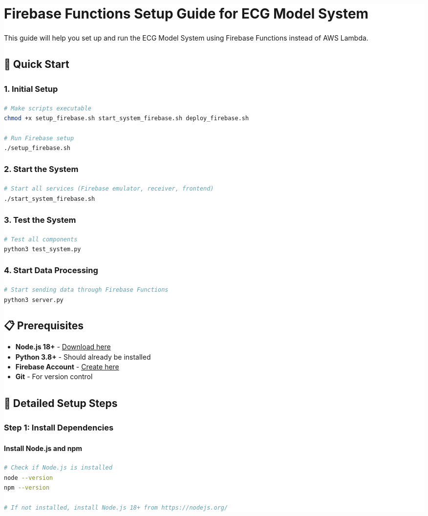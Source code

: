 # Firebase Functions Setup Guide for ECG Model System

This guide will help you set up and run the ECG Model System using Firebase Functions instead of AWS Lambda.

## 🚀 Quick Start

### 1. Initial Setup
```bash
# Make scripts executable
chmod +x setup_firebase.sh start_system_firebase.sh deploy_firebase.sh

# Run Firebase setup
./setup_firebase.sh
```

### 2. Start the System
```bash
# Start all services (Firebase emulator, receiver, frontend)
./start_system_firebase.sh
```

### 3. Test the System
```bash
# Test all components
python3 test_system.py
```

### 4. Start Data Processing
```bash
# Start sending data through Firebase Functions
python3 server.py
```

## 📋 Prerequisites

- **Node.js 18+** - [Download here](https://nodejs.org/)
- **Python 3.8+** - Should already be installed
- **Firebase Account** - [Create here](https://firebase.google.com/)
- **Git** - For version control

## 🔧 Detailed Setup Steps

### Step 1: Install Dependencies

#### Install Node.js and npm
```bash
# Check if Node.js is installed
node --version
npm --version

# If not installed, install Node.js 18+ from https://nodejs.org/
```
